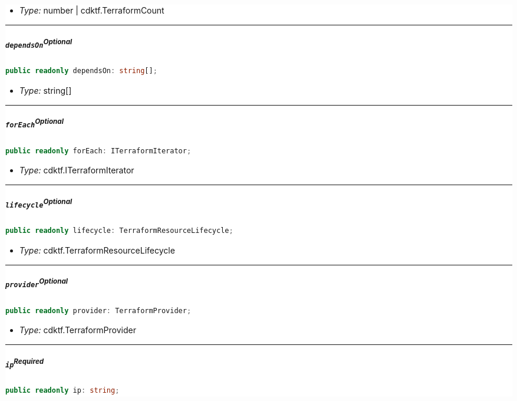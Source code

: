 - *Type:* number | cdktf.TerraformCount

---

##### `dependsOn`<sup>Optional</sup> <a name="dependsOn" id="@cdktf/provider-opc.dataOpcComputeIpReservation.DataOpcComputeIpReservation.property.dependsOn"></a>

```typescript
public readonly dependsOn: string[];
```

- *Type:* string[]

---

##### `forEach`<sup>Optional</sup> <a name="forEach" id="@cdktf/provider-opc.dataOpcComputeIpReservation.DataOpcComputeIpReservation.property.forEach"></a>

```typescript
public readonly forEach: ITerraformIterator;
```

- *Type:* cdktf.ITerraformIterator

---

##### `lifecycle`<sup>Optional</sup> <a name="lifecycle" id="@cdktf/provider-opc.dataOpcComputeIpReservation.DataOpcComputeIpReservation.property.lifecycle"></a>

```typescript
public readonly lifecycle: TerraformResourceLifecycle;
```

- *Type:* cdktf.TerraformResourceLifecycle

---

##### `provider`<sup>Optional</sup> <a name="provider" id="@cdktf/provider-opc.dataOpcComputeIpReservation.DataOpcComputeIpReservation.property.provider"></a>

```typescript
public readonly provider: TerraformProvider;
```

- *Type:* cdktf.TerraformProvider

---

##### `ip`<sup>Required</sup> <a name="ip" id="@cdktf/provider-opc.dataOpcComputeIpReservation.DataOpcComputeIpReservation.property.ip"></a>

```typescript
public readonly ip: string;
```
